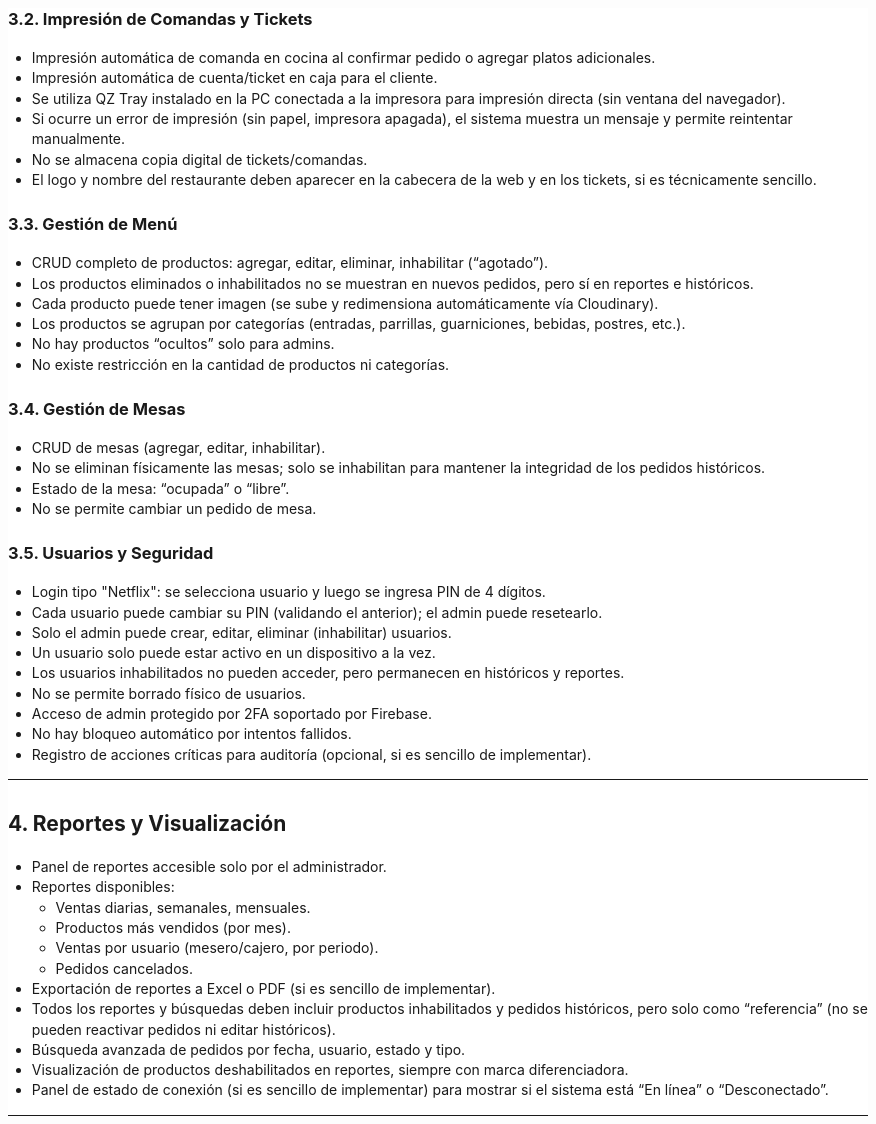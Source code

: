 ### 3.2. Impresión de Comandas y Tickets

- Impresión automática de comanda en cocina al confirmar pedido o agregar platos adicionales.
- Impresión automática de cuenta/ticket en caja para el cliente.
- Se utiliza QZ Tray instalado en la PC conectada a la impresora para impresión directa (sin ventana del navegador).
- Si ocurre un error de impresión (sin papel, impresora apagada), el sistema muestra un mensaje y permite reintentar manualmente.
- No se almacena copia digital de tickets/comandas.
- El logo y nombre del restaurante deben aparecer en la cabecera de la web y en los tickets, si es técnicamente sencillo.

### 3.3. Gestión de Menú

- CRUD completo de productos: agregar, editar, eliminar, inhabilitar (“agotado”).
- Los productos eliminados o inhabilitados no se muestran en nuevos pedidos, pero sí en reportes e históricos.
- Cada producto puede tener imagen (se sube y redimensiona automáticamente vía Cloudinary).
- Los productos se agrupan por categorías (entradas, parrillas, guarniciones, bebidas, postres, etc.).
- No hay productos “ocultos” solo para admins.
- No existe restricción en la cantidad de productos ni categorías.

### 3.4. Gestión de Mesas

- CRUD de mesas (agregar, editar, inhabilitar).
- No se eliminan físicamente las mesas; solo se inhabilitan para mantener la integridad de los pedidos históricos.
- Estado de la mesa: “ocupada” o “libre”.
- No se permite cambiar un pedido de mesa.

### 3.5. Usuarios y Seguridad

- Login tipo "Netflix": se selecciona usuario y luego se ingresa PIN de 4 dígitos.
- Cada usuario puede cambiar su PIN (validando el anterior); el admin puede resetearlo.
- Solo el admin puede crear, editar, eliminar (inhabilitar) usuarios.
- Un usuario solo puede estar activo en un dispositivo a la vez.
- Los usuarios inhabilitados no pueden acceder, pero permanecen en históricos y reportes.
- No se permite borrado físico de usuarios.
- Acceso de admin protegido por 2FA soportado por Firebase.
- No hay bloqueo automático por intentos fallidos.
- Registro de acciones críticas para auditoría (opcional, si es sencillo de implementar).

---

## 4. Reportes y Visualización

- Panel de reportes accesible solo por el administrador.
- Reportes disponibles:
  - Ventas diarias, semanales, mensuales.
  - Productos más vendidos (por mes).
  - Ventas por usuario (mesero/cajero, por periodo).
  - Pedidos cancelados.
- Exportación de reportes a Excel o PDF (si es sencillo de implementar).
- Todos los reportes y búsquedas deben incluir productos inhabilitados y pedidos históricos, pero solo como “referencia” (no se pueden reactivar pedidos ni editar históricos).
- Búsqueda avanzada de pedidos por fecha, usuario, estado y tipo.
- Visualización de productos deshabilitados en reportes, siempre con marca diferenciadora.
- Panel de estado de conexión (si es sencillo de implementar) para mostrar si el sistema está “En línea” o “Desconectado”.

---